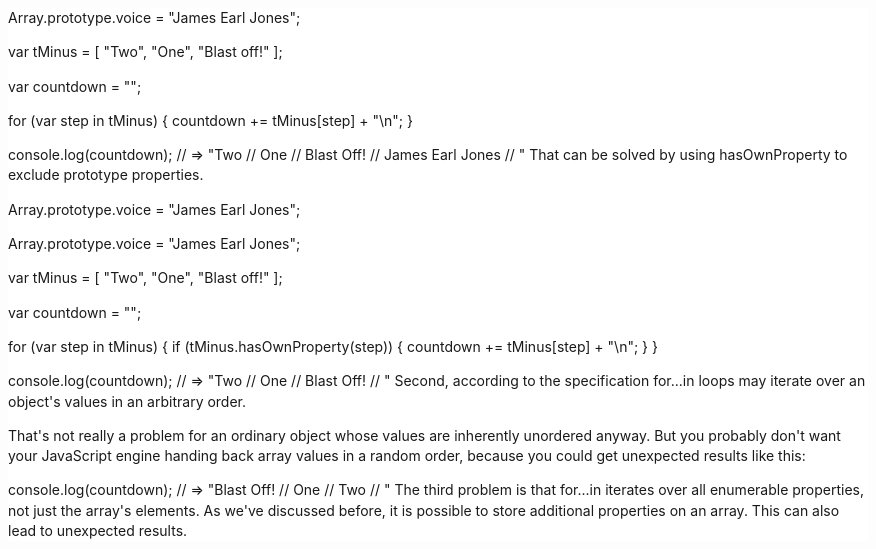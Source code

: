 Array.prototype.voice = "James Earl Jones";

var tMinus = [
    "Two",
    "One",
    "Blast off!"
];

var countdown = "";

for (var step in tMinus) {
    countdown += tMinus[step] + "\n";
}

console.log(countdown);
// => "Two
//    One
//    Blast Off!
//    James Earl Jones
//    "
That can be solved by using hasOwnProperty to exclude prototype properties.

Array.prototype.voice = "James Earl Jones";

Array.prototype.voice = "James Earl Jones";

var tMinus = [
    "Two",
    "One",
    "Blast off!"
];

var countdown = "";

for (var step in tMinus) {
    if (tMinus.hasOwnProperty(step)) {
        countdown += tMinus[step] + "\n";
    }
}

console.log(countdown);
// => "Two
//    One
//    Blast Off!
//    "
Second, according to the specification for...in loops may iterate over an object's values in an arbitrary order.

That's not really a problem for an ordinary object whose values are inherently unordered anyway. But you probably don't want your JavaScript engine handing back array values in a random order, because you could get unexpected results like this:

console.log(countdown);
// => "Blast Off!
//    One
//    Two
//    "
The third problem is that for...in iterates over all enumerable properties, not just the array's elements. As we've discussed before, it is possible to store additional properties on an array. This can also lead to unexpected results.
